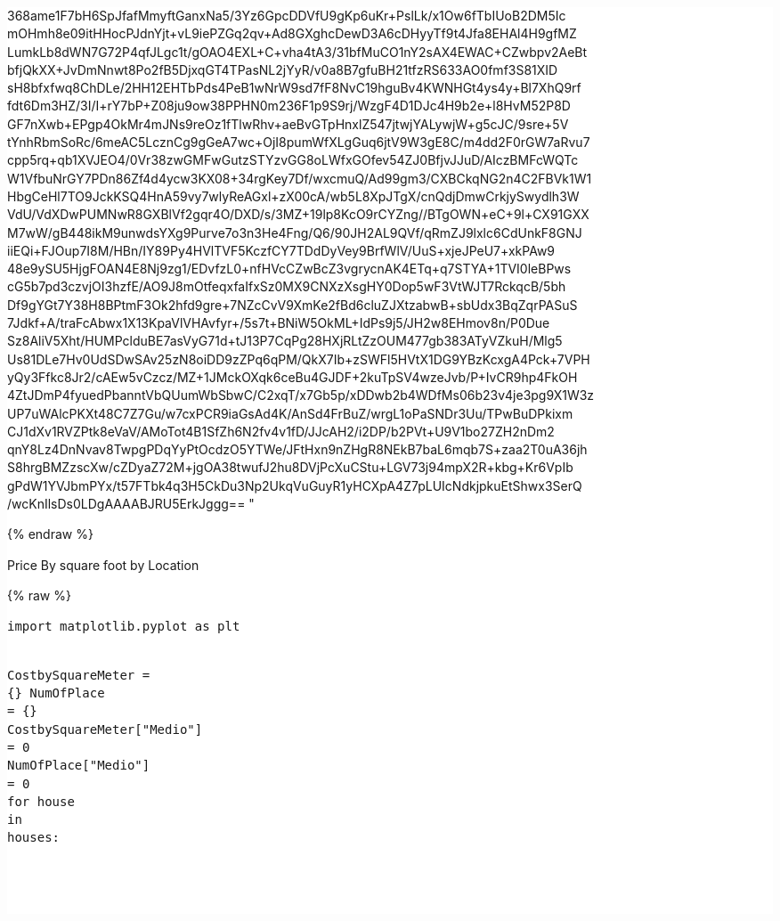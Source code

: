 368ame1F7bH6SpJfafMmyftGanxNa5/3Yz6GpcDDVfU9gKp6uKr+PslLk/x1Ow6fTbIUoB2DM5Ic
mOHmh8e09itHHocPJdnYjt+vL9iePZGq2qv+Ad8GXghcDewD3A6cDHyyTf9t4Jfa8EHAl4H9gfMZ
LumkLb8dWN7G72P4qfJLgc1t/gOAO4EXL+C+vha4tA3/31bfMuCO1nY2sAX4EWAC+CZwbpv2AeBt
bfjQkXX+JvDmNnwt8Po2fB5DjxqGT4TPasNL2jYyR/v0a8B7gfuBH21tfzRS633AO0fmf3S81XID
sH8bfxfwq8ChDLe/2HH12EHTbPds4PeB1wNrW9sd7fF8NvC19hguBv4KWNHGt4ys4y+Bl7XhQ9rf
fdt6Dm3HZ/3I/I+rY7bP+Z08ju9ow38PPHN0m236F1p9S9rj/WzgF4D1DJc4H9b2e+l8HvM52P8D
GF7nXwb+EPgp4OkMr4mJNs9reOz1fTlwRhv+aeBvGTpHnxlZ547jtwjYALywjW+g5cJC/9sre+5V
tYnhRbmSoRc/6meAC5LcznCg9gGeA7wc+OjI8pumWfXLgGuq6jtV9W3gE8C/m4dd2F0rGW7aRvu7
cpp5rq+qb1XVJEO4/0Vr38zwGMFwGutzSTYzvGG8oLWfxGOfev54ZJ0BfjvJJuD/AIczBMFcWQTc
W1VfbuNrGY7PDn86Zf4d4ycw3KX08+34rgKey7Df/wxcmuQ/Ad99gm3/CXBCkqNG2n4C2FBVk1W1
HbgCeHl7TO9JckKSQ4HnA59vy7wlyReAGxl+zX00cA/wb5L8XpJTgX/cnQdjDmwCrkjySwydlh3W
VdU/VdXDwPUMNwR8GXBlVf2gqr4O/DXD/s/3MZ+19lp8KcO9rCYZng//BTgOWN+eC+9l+CX91GXX
M7wW/gB448ikM9unwdsYXg9Purve7o3n3He4Fng/Q6/90JH2AL9QVf/qRmZJ9lxlc6CdUnkF8GNJ
iiEQi+FJOup7I8M/HBn/IY89Py4HVlTVF5KczfCY7TDdDyVey9BrfWlV/UuS+xjeJPeU7+xkPAw9
48e9ySU5HjgFOAN4E8Nj9zg1/EDvfzL0+nfHVcCZwBcZ3vgrycnAK4ETq+q7STYA+1TVI0leBPws
cG5b7pd3czvjOI3hzfE/AO9J8mOtfeqxfaIfxSz0MX9CNXzXsgHY0Dop5wF3VtWJT7RckqcB/5bh
Df9gYGt7Y38H8BPtmF3Ok2hfd9gre+7NZcCvV9XmKe2fBd6cluZJXtzabwB+sbUdx3BqZqrPASuS
7Jdkf+A/traFcAbwx1X13KpaVlVHAvfyr+/5s7t+BNiW5OkML+IdPs9j5/JH2w8EHmov8n/P0Due
Sz8AliV5Xht/HUMPclduBE7asVyG71d+tJ13P7CqPg28HXjRLtZzOUM477gb383ATyVZkuH/Mlg5
Us81DLe7Hv0UdSDwSAv25zN8oiDD9zZPq6qPM/QkX7Ib+zSWFl5HVtX1DG9YBzKcxgA4Pck+7VPH
yQy3Ffkc8Jr2/cAEw5vCzcz/MZ+1JMckOXqk6ceBu4GJDF+2kuTpSV4wzeJvb/P+IvCR9hp4FkOH
4ZtJDmP4fyuedPbanntVbQUumWbSbwC/C2xqT/x7Gb5p/xDDwb2b4WDfMs06b23v4je3pg9X1W3z
UP7uWAlcPKXt48C7Z7Gu/w7cxPCR9iaGsAd4K/AnSd4FrBuZ/wrgL1oPaSNDr3Uu/TPwBuDPkixm
CJ1dXv1RVZPtk8eVaV/AMoTot4B1SfZh6N2fv4v1fD/JJcAH2/i2DP/b2PVt+U9V1bo27ZH2nDm2
qnY8Lz4DnNvav8TwpgPDqYyPtOcdzO5YTWe/JFtHxn9nZHgR8NEkB7baL6mqb7S+zaa2T0uA36jh
S8hrgBMZzscXw/cZDyaZ72M+jgOA38twufJ2hu8DVjPcXuCStu+LGV73j94mpX2R+kbg+Kr6VpIb
gPdW1YVJbmPYx/t57FTbk4q3H5CkDu3Np2UkqVuGuyR1yHCXpA4Z7pLUIcNdkjpkuEtShwx3SerQ
/wcKnIlsDs0LDgAAAABJRU5ErkJggg==
"
>
</div>

</div>

</div>
</div>

</div>
    {% endraw %}

<div class="cell border-box-sizing text_cell rendered"><div class="inner_cell">
<div class="text_cell_render border-box-sizing rendered_html">
<p>Price By square foot by Location</p>

</div>
</div>
</div>
    {% raw %}
    
<div class="cell border-box-sizing code_cell rendered">
<div class="input">

<div class="inner_cell">
    <div class="input_area">
<div class=" highlight hl-ipython3"><pre><span></span><span class="kn">import</span> <span class="nn">matplotlib.pyplot</span> <span class="k">as</span> <span class="nn">plt</span>

<span class="n">CostbySquareMeter</span> <span class="o">=</span> <span class="p">{}</span>
<span class="n">NumOfPlace</span> <span class="o">=</span> <span class="p">{}</span>
<span class="n">CostbySquareMeter</span><span class="p">[</span><span class="s2">&quot;Medio&quot;</span><span class="p">]</span> <span class="o">=</span> <span class="mi">0</span>
<span class="n">NumOfPlace</span><span class="p">[</span><span class="s2">&quot;Medio&quot;</span><span class="p">]</span> <span class="o">=</span> <span class="mi">0</span>
<span class="k">for</span> <span class="n">house</span> <span class="ow">in</span> <span class="n">houses</span><span class="p">:</span>
